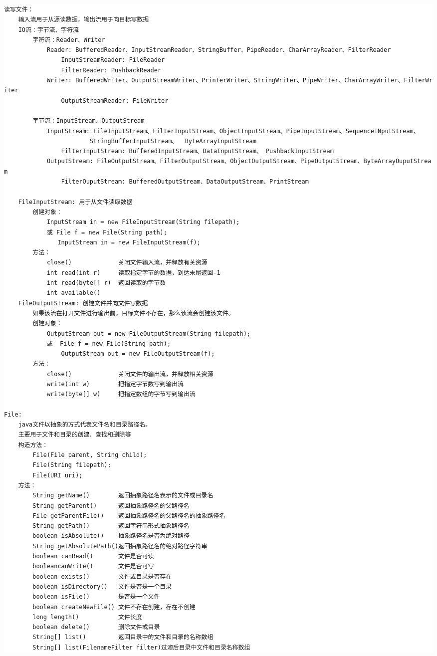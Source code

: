     读写文件：
        输入流用于从源读数据，输出流用于向目标写数据
        IO流：字节流、字符流
            字符流：Reader、Writer
                Reader: BufferedReader、InputStreamReader、StringBuffer、PipeReader、CharArrayReader、FilterReader
                    InputStreamReader: FileReader
                    FilterReader: PushbackReader
                Writer: BufferedWriter、OutputStreamWriter、PrinterWriter、StringWriter、PipeWriter、CharArrayWriter、FilterWriter
                    OutputStreamReader: FileWriter
                
            字节流：InputStream、OutputStream
                InputStream: FileInputStream、FilterInputStream、ObjectInputStream、PipeInputStream、SequenceINputStream、
                            StringBufferInputStream、  ByteArrayInputStream
                    FilterInputStream: BufferedInputStream、DataInputStream、 PushbackInputStream
                OutputStream: FileOutputStream、FilterOutputStream、ObjectOutputStream、PipeOutputStream、ByteArrayOuputStream
                    FilterOuputStream: BufferedOutputStream、DataOutputStream、PrintStream
        
        FileInputStream: 用于从文件读取数据
            创建对象：
                InputStream in = new FileInputStream(String filepath);
                或 File f = new File(String path);
                   InputStream in = new FileInputStream(f);
            方法：
                close()             关闭文件输入流，并释放有关资源
                int read(int r)     读取指定字节的数据，到达末尾返回-1
                int read(byte[] r)  返回读取的字节数
                int available()
        FileOutputStream: 创建文件并向文件写数据
            如果该流在打开文件进行输出前，目标文件不存在，那么该流会创建该文件。
            创建对象：
                OutputStream out = new FileOutputStream(String filepath);
                或  File f = new File(String path);
                    OutputStream out = new FileOutputStream(f);
            方法：
                close()             关闭文件的输出流，并释放相关资源
                write(int w)        把指定字节数写到输出流
                write(byte[] w)     把指定数组的字节写到输出流

    File:
        java文件以抽象的方式代表文件名和目录路径名。
        主要用于文件和目录的创建、查找和删除等
        构造方法：
            File(File parent, String child);
            File(String filepath);
            File(URI uri);
        方法：
            String getName()        返回抽象路径名表示的文件或目录名
            String getParent()      返回抽象路径名的父路径名
            File getParentFile()    返回抽象路径名的父路径名的抽象路径名
            String getPath()        返回字符串形式抽象路径名
            boolean isAbsolute()    抽象路径名是否为绝对路径
            String getAbsolutePath()返回抽象路径名的绝对路径字符串
            boolean canRead()       文件是否可读
            booleancanWrite()       文件是否可写
            boolean exists()        文件或目录是否存在
            boolean isDirectory()   文件是否是一个目录
            boolean isFile()        是否是一个文件
            boolean createNewFile() 文件不存在创建，存在不创建
            long length()           文件长度
            boolean delete()        删除文件或目录
            String[] list()         返回目录中的文件和目录的名称数组
            String[] list(FilenameFilter filter)过滤后目录中文件和目录名称数组
